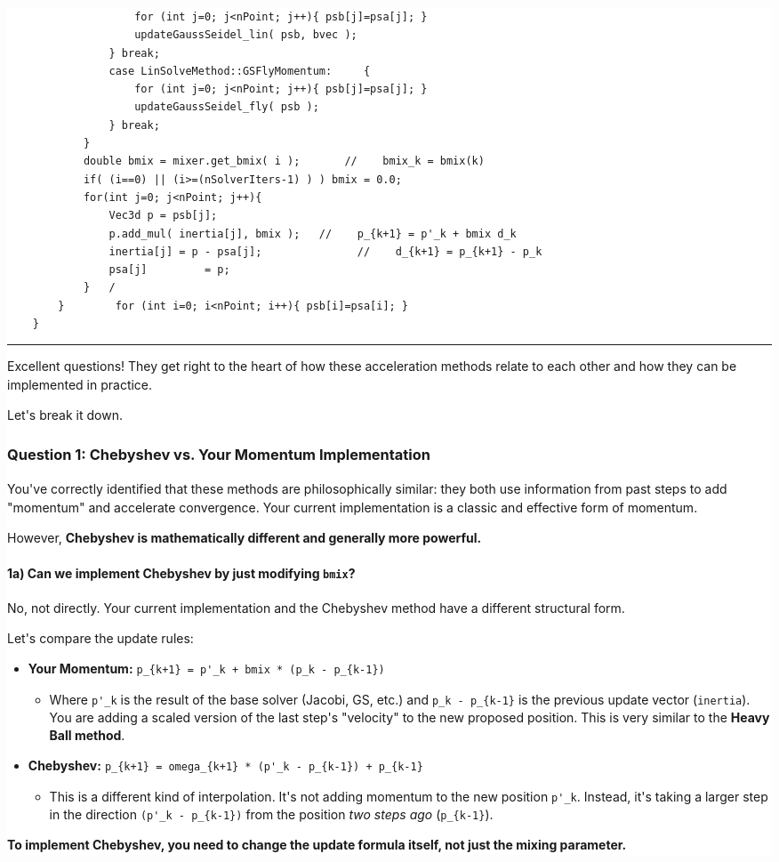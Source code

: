 ```
                    for (int j=0; j<nPoint; j++){ psb[j]=psa[j]; }
                    updateGaussSeidel_lin( psb, bvec ); 
                } break; 
                case LinSolveMethod::GSFlyMomentum:     { 
                    for (int j=0; j<nPoint; j++){ psb[j]=psa[j]; }
                    updateGaussSeidel_fly( psb ); 
                } break; 
            }
            double bmix = mixer.get_bmix( i );       //    bmix_k = bmix(k)
            if( (i==0) || (i>=(nSolverIters-1) ) ) bmix = 0.0; 
            for(int j=0; j<nPoint; j++){ 
                Vec3d p = psb[j]; 
                p.add_mul( inertia[j], bmix );   //    p_{k+1} = p'_k + bmix d_k
                inertia[j] = p - psa[j];               //    d_{k+1} = p_{k+1} - p_k
                psa[j]         = p;
            }   /
        }        for (int i=0; i<nPoint; i++){ psb[i]=psa[i]; }
    }

```

---

Excellent questions! They get right to the heart of how these acceleration methods relate to each other and how they can be implemented in practice.

Let's break it down.

### Question 1: Chebyshev vs. Your Momentum Implementation

You've correctly identified that these methods are philosophically similar: they both use information from past steps to add "momentum" and accelerate convergence. Your current implementation is a classic and effective form of momentum.

However, **Chebyshev is mathematically different and generally more powerful.**

#### 1a) Can we implement Chebyshev by just modifying `bmix`?

No, not directly. Your current implementation and the Chebyshev method have a different structural form.

Let's compare the update rules:
*   **Your Momentum:** `p_{k+1} = p'_k + bmix * (p_k - p_{k-1})`
    *   Where `p'_k` is the result of the base solver (Jacobi, GS, etc.) and `p_k - p_{k-1}` is the previous update vector (`inertia`). You are adding a scaled version of the last step's "velocity" to the new proposed position. This is very similar to the **Heavy Ball method**.

*   **Chebyshev:** `p_{k+1} = omega_{k+1} * (p'_k - p_{k-1}) + p_{k-1}`
    *   This is a different kind of interpolation. It's not adding momentum to the new position `p'_k`. Instead, it's taking a larger step in the direction `(p'_k - p_{k-1})` from the position *two steps ago* (`p_{k-1}`).

**To implement Chebyshev, you need to change the update formula itself, not just the mixing parameter.**

